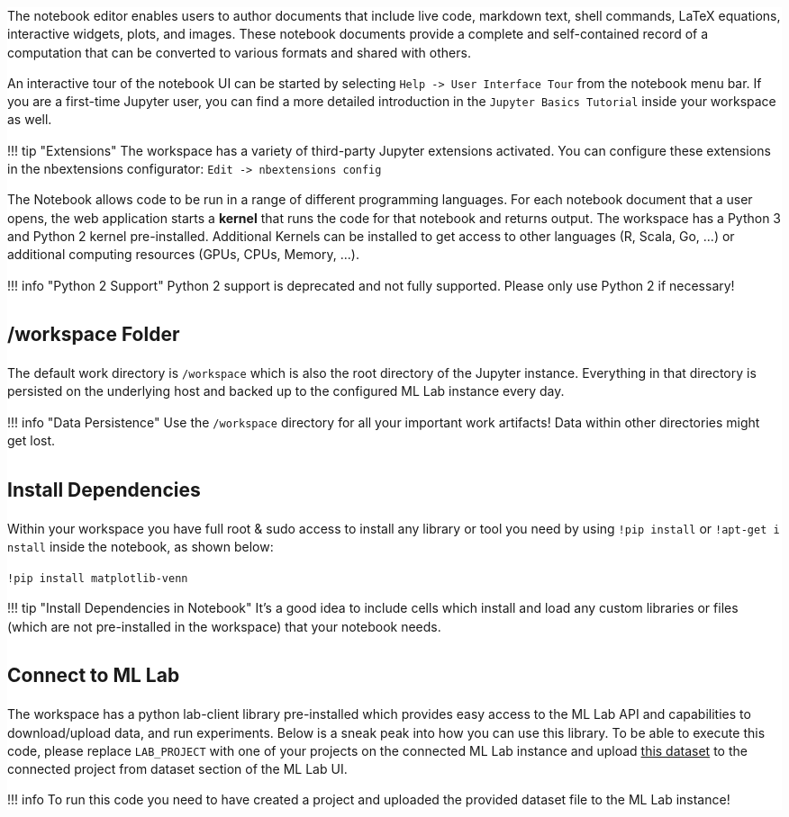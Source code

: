 The notebook editor enables users to author documents that include live code, markdown text, shell commands, LaTeX equations, interactive widgets, plots, and images. These notebook documents provide a complete and self-contained record of a computation that can be converted to various formats and shared with others.

An interactive tour of the notebook UI can be started by selecting `Help -> User Interface Tour` from the notebook menu bar. If you are a first-time Jupyter user, you can find a more detailed introduction in the `Jupyter Basics Tutorial` inside your workspace as well.

!!! tip "Extensions"
    The workspace has a variety of third-party Jupyter extensions activated. You can configure these extensions in the nbextensions configurator: `Edit -> nbextensions config`

The Notebook allows code to be run in a range of different programming languages. For each notebook document that a user opens, the web application starts a **kernel** that runs the code for that notebook and returns output. The workspace has a Python 3 and Python 2 kernel pre-installed. Additional Kernels can be installed to get access to other languages (R, Scala, Go, ...) or additional computing resources (GPUs, CPUs, Memory, ...).

!!! info "Python 2 Support"
    Python 2 support is deprecated and not fully supported. Please only use Python 2 if necessary!

## /workspace Folder

The default work directory is `/workspace` which is also the root directory of the Jupyter instance. Everything in that directory is persisted on the underlying host and backed up to the configured ML Lab instance every day.

!!! info "Data Persistence"
    Use the `/workspace` directory for all your important work artifacts! Data within other directories might get lost.

## Install Dependencies

Within your workspace you have full root & sudo access to install any library or tool you need by using `!pip install` or `!apt-get install` inside the notebook, as shown below:

```bash
!pip install matplotlib-venn
```

!!! tip "Install Dependencies in Notebook"
    It’s a good idea to include cells which install and load any custom libraries or files (which are not pre-installed in the workspace) that your notebook needs.

## Connect to ML Lab

The workspace has a python lab-client library pre-installed which provides easy access to the ML Lab API and capabilities to download/upload data, and run experiments. Below is a sneak peak into how you can use this library. To be able to execute this code, please replace `LAB_PROJECT` with one of your projects on the connected ML Lab instance and upload [this dataset](../walkthrough/data/download-dataset.html) to the connected project from dataset section of the ML Lab UI.

!!! info
    To run this code you need to have created a project and uploaded the provided dataset file to the ML Lab instance!
